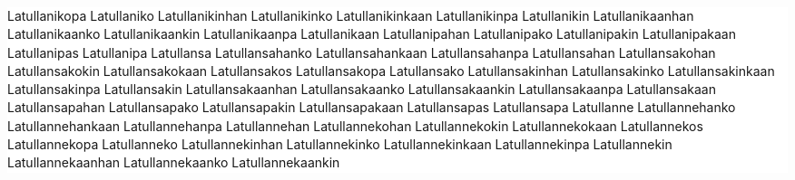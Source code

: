 Latullanikopa
Latullaniko
Latullanikinhan
Latullanikinko
Latullanikinkaan
Latullanikinpa
Latullanikin
Latullanikaanhan
Latullanikaanko
Latullanikaankin
Latullanikaanpa
Latullanikaan
Latullanipahan
Latullanipako
Latullanipakin
Latullanipakaan
Latullanipas
Latullanipa
Latullansa
Latullansahanko
Latullansahankaan
Latullansahanpa
Latullansahan
Latullansakohan
Latullansakokin
Latullansakokaan
Latullansakos
Latullansakopa
Latullansako
Latullansakinhan
Latullansakinko
Latullansakinkaan
Latullansakinpa
Latullansakin
Latullansakaanhan
Latullansakaanko
Latullansakaankin
Latullansakaanpa
Latullansakaan
Latullansapahan
Latullansapako
Latullansapakin
Latullansapakaan
Latullansapas
Latullansapa
Latullanne
Latullannehanko
Latullannehankaan
Latullannehanpa
Latullannehan
Latullannekohan
Latullannekokin
Latullannekokaan
Latullannekos
Latullannekopa
Latullanneko
Latullannekinhan
Latullannekinko
Latullannekinkaan
Latullannekinpa
Latullannekin
Latullannekaanhan
Latullannekaanko
Latullannekaankin